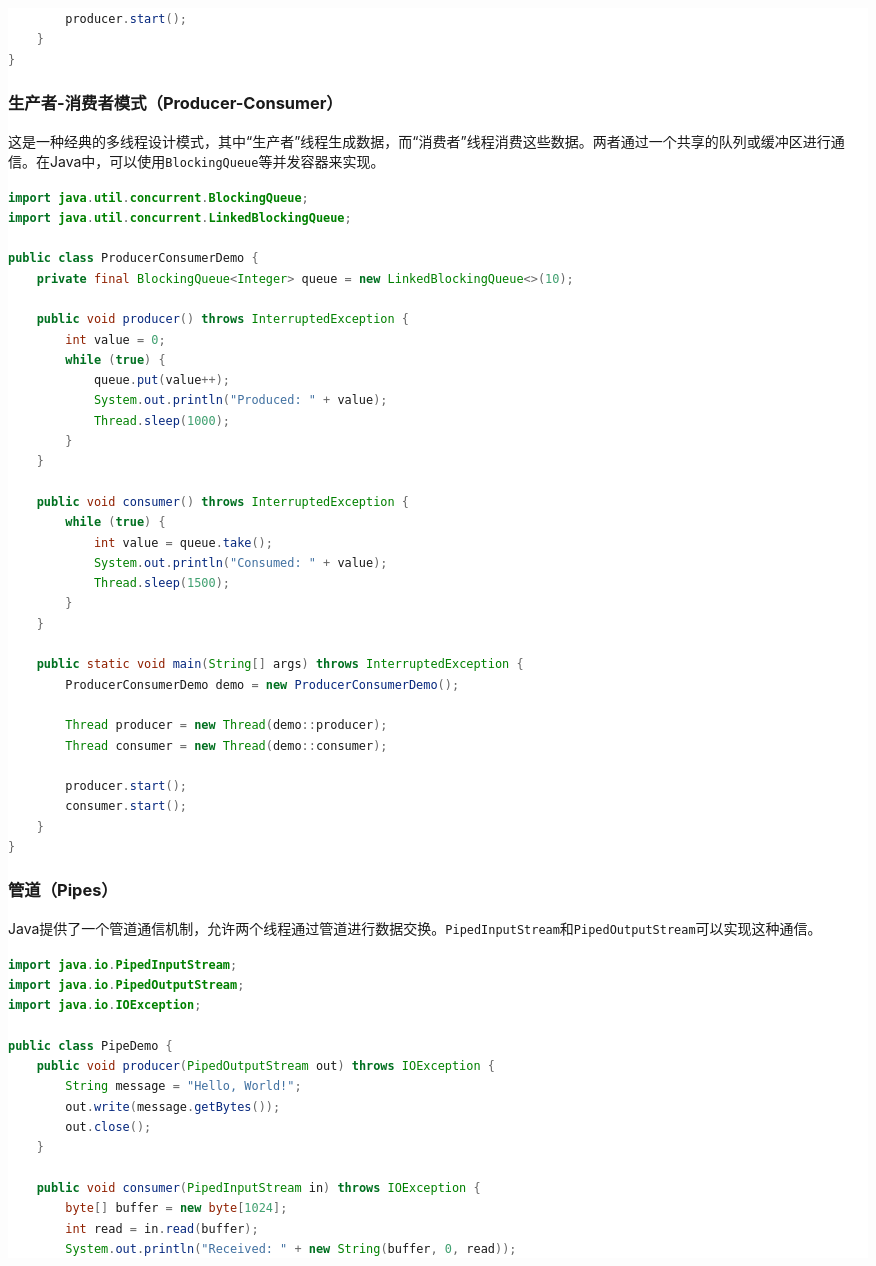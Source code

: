 ```java
        producer.start();
    }
}
```

### 生产者-消费者模式（Producer-Consumer）

这是一种经典的多线程设计模式，其中“生产者”线程生成数据，而“消费者”线程消费这些数据。两者通过一个共享的队列或缓冲区进行通信。在Java中，可以使用`BlockingQueue`等并发容器来实现。

```java
import java.util.concurrent.BlockingQueue;
import java.util.concurrent.LinkedBlockingQueue;

public class ProducerConsumerDemo {
    private final BlockingQueue<Integer> queue = new LinkedBlockingQueue<>(10);

    public void producer() throws InterruptedException {
        int value = 0;
        while (true) {
            queue.put(value++);
            System.out.println("Produced: " + value);
            Thread.sleep(1000);
        }
    }

    public void consumer() throws InterruptedException {
        while (true) {
            int value = queue.take();
            System.out.println("Consumed: " + value);
            Thread.sleep(1500);
        }
    }

    public static void main(String[] args) throws InterruptedException {
        ProducerConsumerDemo demo = new ProducerConsumerDemo();

        Thread producer = new Thread(demo::producer);
        Thread consumer = new Thread(demo::consumer);

        producer.start();
        consumer.start();
    }
}
```

### 管道（Pipes）

Java提供了一个管道通信机制，允许两个线程通过管道进行数据交换。`PipedInputStream`和`PipedOutputStream`可以实现这种通信。

```java
import java.io.PipedInputStream;
import java.io.PipedOutputStream;
import java.io.IOException;

public class PipeDemo {
    public void producer(PipedOutputStream out) throws IOException {
        String message = "Hello, World!";
        out.write(message.getBytes());
        out.close();
    }

    public void consumer(PipedInputStream in) throws IOException {
        byte[] buffer = new byte[1024];
        int read = in.read(buffer);
        System.out.println("Received: " + new String(buffer, 0, read));
```